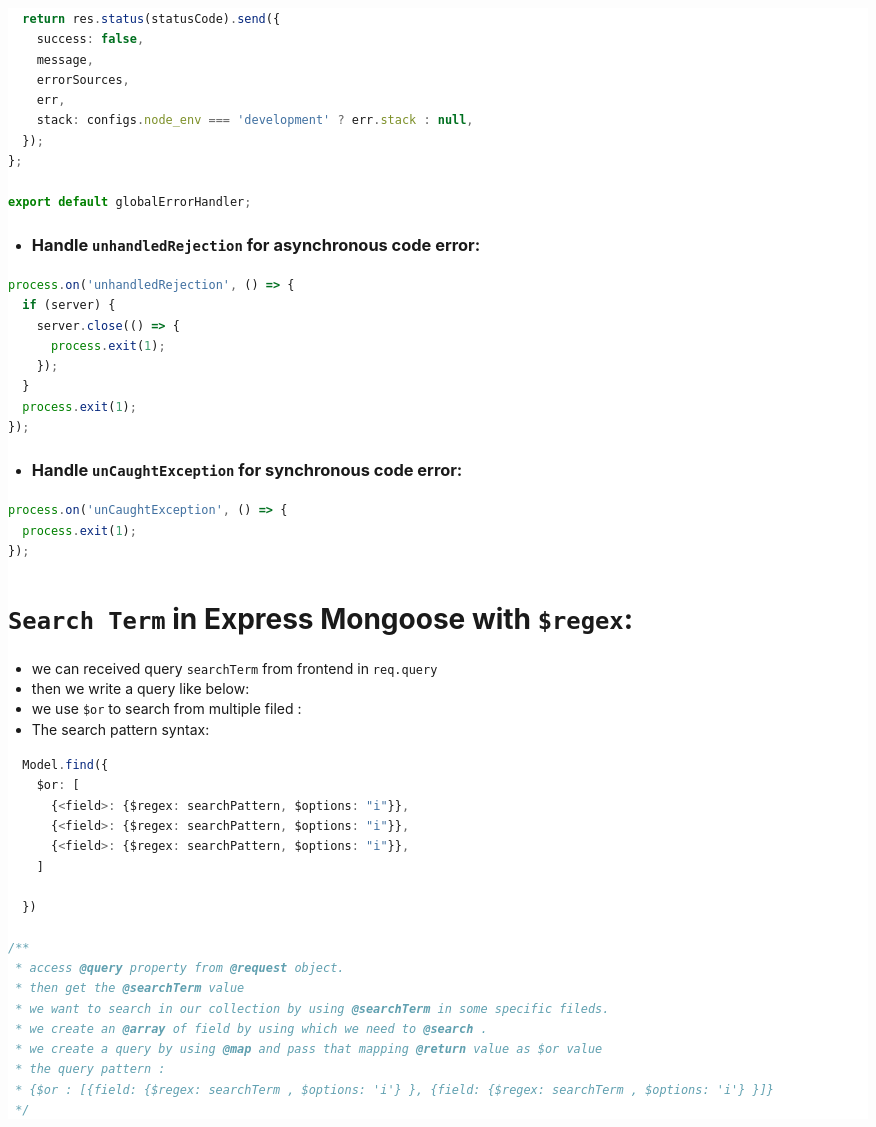 ```ts
  return res.status(statusCode).send({
    success: false,
    message,
    errorSources,
    err,
    stack: configs.node_env === 'development' ? err.stack : null,
  });
};

export default globalErrorHandler;
```

- ### Handle `unhandledRejection` for asynchronous code error:

```ts
process.on('unhandledRejection', () => {
  if (server) {
    server.close(() => {
      process.exit(1);
    });
  }
  process.exit(1);
});
```

- ### Handle `unCaughtException` for synchronous code error:

```ts
process.on('unCaughtException', () => {
  process.exit(1);
});
```

# `Search Term` in Express Mongoose with `$regex`:

- we can received query `searchTerm` from frontend in `req.query`
- then we write a query like below:
- we use `$or` to search from multiple filed :
- The search pattern syntax:

```ts
  Model.find({
    $or: [
      {<field>: {$regex: searchPattern, $options: "i"}},
      {<field>: {$regex: searchPattern, $options: "i"}},
      {<field>: {$regex: searchPattern, $options: "i"}},
    ]

  })

/**
 * access @query property from @request object.
 * then get the @searchTerm value
 * we want to search in our collection by using @searchTerm in some specific fileds.
 * we create an @array of field by using which we need to @search .
 * we create a query by using @map and pass that mapping @return value as $or value
 * the query pattern :
 * {$or : [{field: {$regex: searchTerm , $options: 'i'} }, {field: {$regex: searchTerm , $options: 'i'} }]}
 */
```
